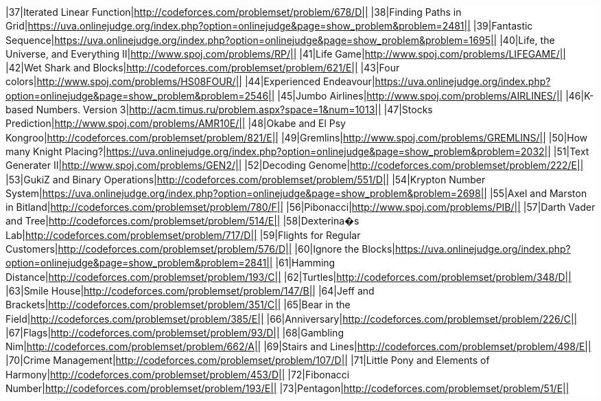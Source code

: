 |37|Iterated Linear Function|http://codeforces.com/problemset/problem/678/D||
|38|Finding Paths in Grid|https://uva.onlinejudge.org/index.php?option=onlinejudge&page=show_problem&problem=2481||
|39|Fantastic Sequence|https://uva.onlinejudge.org/index.php?option=onlinejudge&page=show_problem&problem=1695||
|40|Life, the Universe, and Everything II|http://www.spoj.com/problems/RP/||
|41|Life Game|http://www.spoj.com/problems/LIFEGAME/||
|42|Wet Shark and Blocks|http://codeforces.com/problemset/problem/621/E||
|43|Four colors|http://www.spoj.com/problems/HS08FOUR/||
|44|Experienced Endeavour|https://uva.onlinejudge.org/index.php?option=onlinejudge&page=show_problem&problem=2546||
|45|Jumbo Airlines|http://www.spoj.com/problems/AIRLINES/||
|46|K-based Numbers. Version 3|http://acm.timus.ru/problem.aspx?space=1&num=1013||
|47|Stocks Prediction|http://www.spoj.com/problems/AMR10E/||
|48|Okabe and El Psy Kongroo|http://codeforces.com/problemset/problem/821/E||
|49|Gremlins|http://www.spoj.com/problems/GREMLINS/||
|50|How many Knight Placing?|https://uva.onlinejudge.org/index.php?option=onlinejudge&page=show_problem&problem=2032||
|51|Text Generater II|http://www.spoj.com/problems/GEN2/||
|52|Decoding Genome|http://codeforces.com/problemset/problem/222/E||
|53|GukiZ and Binary Operations|http://codeforces.com/problemset/problem/551/D||
|54|Krypton Number System|https://uva.onlinejudge.org/index.php?option=onlinejudge&page=show_problem&problem=2698||
|55|Axel and Marston in Bitland|http://codeforces.com/problemset/problem/780/F||
|56|Pibonacci|http://www.spoj.com/problems/PIB/||
|57|Darth Vader and Tree|http://codeforces.com/problemset/problem/514/E||
|58|Dexterina�s Lab|http://codeforces.com/problemset/problem/717/D||
|59|Flights for Regular Customers|http://codeforces.com/problemset/problem/576/D||
|60|Ignore the Blocks|https://uva.onlinejudge.org/index.php?option=onlinejudge&page=show_problem&problem=2841||
|61|Hamming Distance|http://codeforces.com/problemset/problem/193/C||
|62|Turtles|http://codeforces.com/problemset/problem/348/D||
|63|Smile House|http://codeforces.com/problemset/problem/147/B||
|64|Jeff and Brackets|http://codeforces.com/problemset/problem/351/C||
|65|Bear in the Field|http://codeforces.com/problemset/problem/385/E||
|66|Anniversary|http://codeforces.com/problemset/problem/226/C||
|67|Flags|http://codeforces.com/problemset/problem/93/D||
|68|Gambling Nim|http://codeforces.com/problemset/problem/662/A||
|69|Stairs and Lines|http://codeforces.com/problemset/problem/498/E||
|70|Crime Management|http://codeforces.com/problemset/problem/107/D||
|71|Little Pony and Elements of Harmony|http://codeforces.com/problemset/problem/453/D||
|72|Fibonacci Number|http://codeforces.com/problemset/problem/193/E||
|73|Pentagon|http://codeforces.com/problemset/problem/51/E||